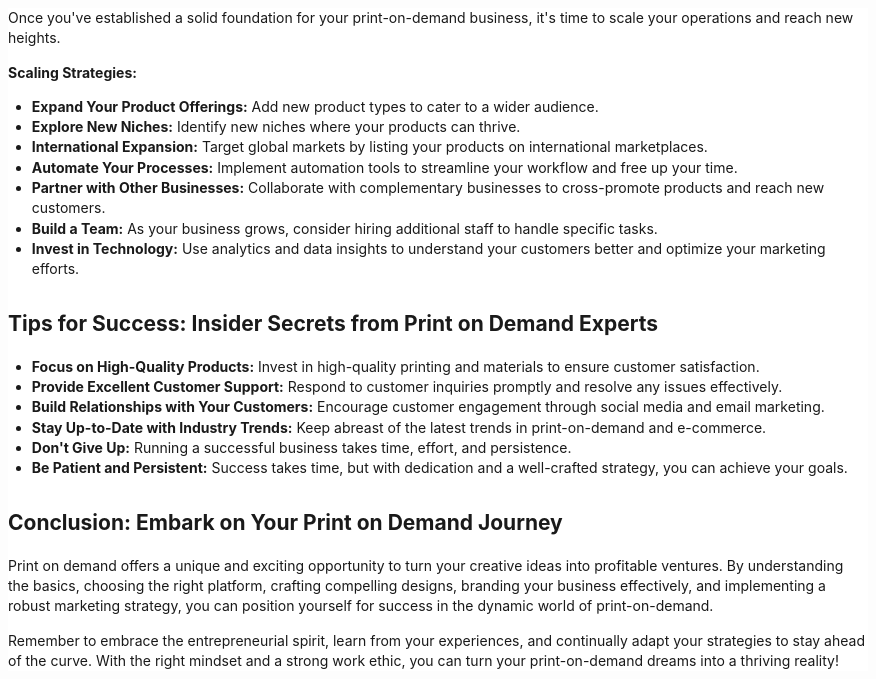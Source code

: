 Once you've established a solid foundation for your print-on-demand business, it's time to scale your operations and reach new heights.  

**Scaling Strategies:**

* **Expand Your Product Offerings:** Add new product types to cater to a wider audience.
* **Explore New Niches:**  Identify new niches where your products can thrive.
* **International Expansion:**  Target global markets by listing your products on international marketplaces.
* **Automate Your Processes:** Implement automation tools to streamline your workflow and free up your time.
* **Partner with Other Businesses:**  Collaborate with complementary businesses to cross-promote products and reach new customers.
* **Build a Team:** As your business grows, consider hiring additional staff to handle specific tasks.
* **Invest in Technology:**  Use analytics and data insights to understand your customers better and optimize your marketing efforts.

##  Tips for Success: Insider Secrets from Print on Demand Experts

* **Focus on High-Quality Products:**  Invest in high-quality printing and materials to ensure customer satisfaction.
* **Provide Excellent Customer Support:**  Respond to customer inquiries promptly and resolve any issues effectively.
* **Build Relationships with Your Customers:**  Encourage customer engagement through social media and email marketing.
* **Stay Up-to-Date with Industry Trends:**  Keep abreast of the latest trends in print-on-demand and e-commerce.
* **Don't Give Up:**  Running a successful business takes time, effort, and persistence.
* **Be Patient and Persistent:**  Success takes time, but with dedication and a well-crafted strategy, you can achieve your goals.

##  Conclusion: Embark on Your Print on Demand Journey

Print on demand offers a unique and exciting opportunity to turn your creative ideas into profitable ventures. By understanding the basics, choosing the right platform, crafting compelling designs, branding your business effectively, and implementing a robust marketing strategy, you can position yourself for success in the dynamic world of print-on-demand. 

Remember to embrace the entrepreneurial spirit, learn from your experiences, and continually adapt your strategies to stay ahead of the curve. With the right mindset and a strong work ethic, you can turn your print-on-demand dreams into a thriving reality!
